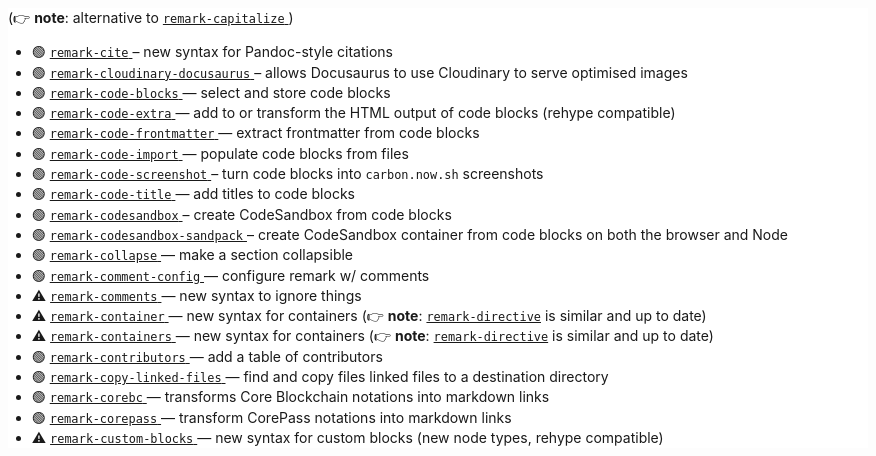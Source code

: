   (👉 **note**: alternative to [`remark-capitalize`
  ](https://github.com/zeit/remark-capitalize))
* 🟢 [`remark-cite`
  ](https://github.com/benrbray/remark-cite)
  – new syntax for Pandoc-style citations
* 🟢 [`remark-cloudinary-docusaurus`
  ](https://github.com/johnnyreilly/remark-cloudinary-docusaurus)
  – allows Docusaurus to use Cloudinary to serve optimised images
* 🟢 [`remark-code-blocks`
  ](https://github.com/mrzmmr/remark-code-blocks)
  — select and store code blocks
* 🟢 [`remark-code-extra`
  ](https://github.com/samlanning/remark-code-extra)
  — add to or transform the HTML output of code blocks (rehype compatible)
* 🟢 [`remark-code-frontmatter`
  ](https://github.com/samlanning/remark-code-frontmatter)
  — extract frontmatter from code blocks
* 🟢 [`remark-code-import`
  ](https://github.com/kevin940726/remark-code-import)
  — populate code blocks from files
* 🟢 [`remark-code-screenshot`
  ](https://github.com/Swizec/remark-code-screenshot)
  – turn code blocks into `carbon.now.sh` screenshots
* 🟢 [`remark-code-title`
  ](https://github.com/kevinzunigacuellar/remark-code-title)
  — add titles to code blocks
* 🟢 [`remark-codesandbox`
  ](https://github.com/kevin940726/remark-codesandbox)
  – create CodeSandbox from code blocks
* 🟢 [`remark-codesandbox-sandpack`
  ](https://github.com/fwx5618177/remark-codesandbox-sandpack)
  – create CodeSandbox container from code blocks on both the browser and Node
* 🟢 [`remark-collapse`
  ](https://github.com/Rokt33r/remark-collapse)
  — make a section collapsible
* 🟢 [`remark-comment-config`
  ](https://github.com/remarkjs/remark-comment-config)
  — configure remark w/ comments
* ⚠️ [`remark-comments`
  ](https://github.com/zestedesavoir/zmarkdown/tree/HEAD/packages/remark-comments#readme)
  — new syntax to ignore things
* ⚠️ [`remark-container`
  ](https://github.com/zWingz/remark-container)
  — new syntax for containers
  (👉 **note**: [`remark-directive`][d] is similar and up to date)
* ⚠️ [`remark-containers`
  ](https://github.com/Nevenall/remark-containers)
  — new syntax for containers
  (👉 **note**: [`remark-directive`][d] is similar and up to date)
* 🟢 [`remark-contributors`
  ](https://github.com/remarkjs/remark-contributors)
  — add a table of contributors
* 🟢 [`remark-copy-linked-files`
  ](https://github.com/sergioramos/remark-copy-linked-files)
  — find and copy files linked files to a destination directory
* 🟢 [`remark-corebc`
  ](https://github.com/bchainhub/remark-corebc)
  — transforms Core Blockchain notations into markdown links
* 🟢 [`remark-corepass`
  ](https://github.com/bchainhub/remark-corepass)
  — transform CorePass notations into markdown links
* ⚠️ [`remark-custom-blocks`
  ](https://github.com/zestedesavoir/zmarkdown/tree/HEAD/packages/remark-custom-blocks#readme)
  — new syntax for custom blocks (new node types, rehype compatible)

[logo]: https://raw.githubusercontent.com/remarkjs/remark/1f338e72/logo.svg?sanitize=true
[d]: https://github.com/remarkjs/remark-directive
[remark]: https://github.com/remarkjs/remark
[awesome-remark]: https://github.com/remarkjs/awesome-remark
[topic]: https://github.com/topics/remark-plugin
[github-preset-search]: https://github.com/topics/remark-preset
[mdast-util]: https://github.com/syntax-tree/mdast#list-of-utilities
[unist-util]: https://github.com/syntax-tree/unist#unist-utilities
[vfile-util]: https://github.com/vfile/vfile#utilities
[unified-use]: https://github.com/unifiedjs/unified#processoruseplugin-options
[unified-args-use]: https://github.com/unifiedjs/unified-args#--use-plugin
[config-file-use]: https://github.com/unifiedjs/unified-engine/blob/HEAD/doc/configure.md#plugins
[unified-plugins]: https://github.com/unifiedjs/unified#plugin
[guide]: https://unifiedjs.com/learn/guide/create-a-plugin/
[discussions]: https://github.com/remarkjs/remark/discussions
[rehype-plugins]: https://github.com/rehypejs/rehype/blob/main/doc/plugins.md#list-of-plugins